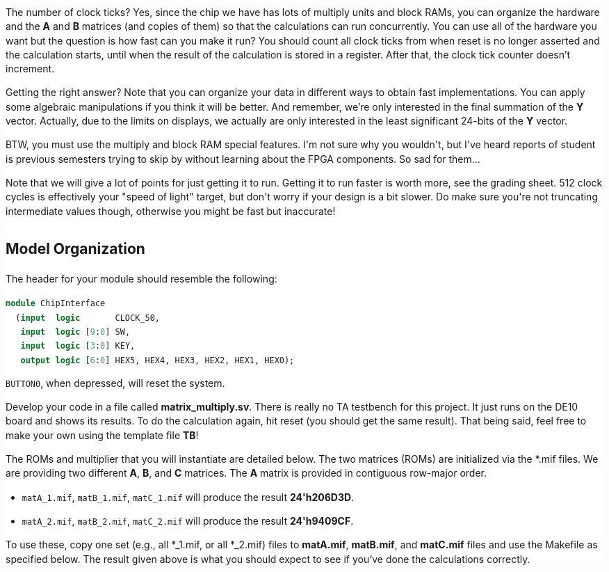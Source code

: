 The number of clock ticks?  Yes, since the chip we have has lots of multiply
units and block RAMs, you can organize the hardware and the **A** and **B**
matrices (and copies of them) so that the calculations can run concurrently.
You can use all of the hardware you want but the question is how fast can you
make it run?  You should count all clock ticks from when reset is no longer
asserted and the calculation starts, until when the result of the calculation is
stored in a register.  After that, the clock tick counter doesn’t increment.

Getting the right answer?  Note that you can organize your data in different
ways to obtain fast implementations.  You can apply some algebraic manipulations
if you think it will be better. And remember, we’re only interested in the final
summation of the **Y** vector.  Actually, due to the limits on displays, we 
actually are only interested in the least significant 24-bits of the **Y** vector.

BTW, you must use the multiply and block RAM special features.  I'm not sure why
you wouldn't, but I've heard reports of student is previous semesters trying to
skip by without learning about the FPGA components.  So sad for them...

Note that we will give a lot of points for just getting it to run.  Getting it
to run faster is worth more, see the grading sheet.  512 clock cycles is
effectively your "speed of light" target, but don't worry if your design is
a bit slower.  Do make sure you're not truncating intermediate values though,
otherwise you might be fast but inaccurate!

## Model Organization

The header for your module should resemble the following:

```systemverilog
module ChipInterface
  (input  logic       CLOCK_50,
   input  logic [9:0] SW,
   input  logic [3:0] KEY,
   output logic [6:0] HEX5, HEX4, HEX3, HEX2, HEX1, HEX0);
```

`BUTTON0`, when depressed, will reset the system.

Develop your code in a file called **matrix_multiply.sv**.  There is really no
TA testbench for this project.  It just runs on the DE10 board and shows its
results.  To do the calculation again, hit reset (you should get the same
result).  That being said, feel free to make your own using the template file **TB**!

The ROMs and multiplier that you will instantiate are detailed below.  The two
matrices (ROMs) are initialized via the *.mif files. We are providing two
different **A**, **B**, and **C** matrices. The **A** matrix is provided in
contiguous row-major order.

* `matA_1.mif`, `matB_1.mif`, `matC_1.mif` will produce the result **24'h206D3D**.

* `matA_2.mif`, `matB_2.mif`, `matC_2.mif` will produce the result **24'h9409CF**.

To use these, copy one set (e.g., all *_1.mif, or all *_2.mif) files to
**matA.mif**, **matB.mif**, and **matC.mif** files and use the Makefile as
specified below. The result given above is what you should expect to see if
you’ve done the calculations correctly.
